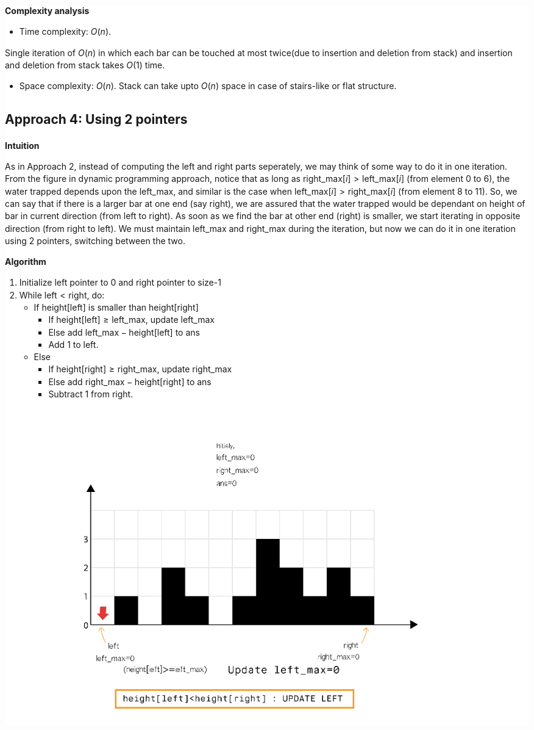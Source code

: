 **Complexity analysis**

* Time complexity: $O(n)$.

Single iteration of $O(n)$ in which each bar can be touched at most twice(due to insertion and deletion from stack) and insertion and deletion from stack takes $O(1)$ time.

* Space complexity: $O(n)$. Stack can take upto $O(n)$ space in case of stairs-like or flat structure.

## Approach 4: Using 2 pointers
**Intuition**

As in Approach 2, instead of computing the left and right parts seperately, we may think of some way to do it in one iteration. From the figure in dynamic programming approach, notice that as long as $\text{right_max}[i]>\text{left_max}[i]$ (from element 0 to 6), the water trapped depends upon the left_max, and similar is the case when $\text{left_max}[i]>\text{right_max}[i]$ (from element 8 to 11). So, we can say that if there is a larger bar at one end (say right), we are assured that the water trapped would be dependant on height of bar in current direction (from left to right). As soon as we find the bar at other end (right) is smaller, we start iterating in opposite direction (from right to left). We must maintain $\text{left_max}$ and $\text{right_max}$ during the iteration, but now we can do it in one iteration using 2 pointers, switching between the two.

**Algorithm**

1. Initialize $\text{left}$ pointer to 0 and $\text{right}$ pointer to size-1
1. While $\text{left}< \text{right}$, do:
    * If $\text{height[left]}$ is smaller than $\text{height[right]}$
        * If $\text{height[left]} \geq \text{left_max}$, update $\text{left_max}$
        * Else add $\text{left\_max}-\text{height[left]}$ to $\text{ans}$
        * Add 1 to $\text{left}$.
    * Else
        * If $\text{height[right]} \geq \text{right_max}$, update $\text{right_max}$
        * Else add $\text{right_max}-\text{height[right]}$ to $\text{ans}$
        * Subtract 1 from $\text{right}$.
        
![42_1_1](img/42_1_1.png)